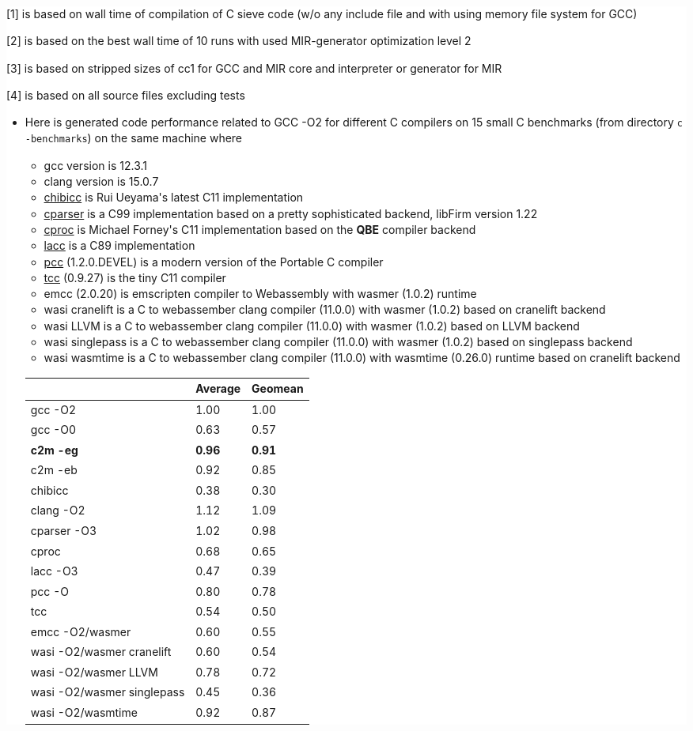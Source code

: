    [1] is based on wall time of compilation of C sieve code (w/o any include file and with
   using memory file system for GCC)

   [2] is based on the best wall time of 10 runs with used MIR-generator optimization level 2

   [3] is based on stripped sizes of cc1 for GCC and MIR core and interpreter or generator for MIR

   [4] is based on all source files excluding tests

  * Here is generated code performance related to GCC -O2 for different C compilers on 15 small C benchmarks (from directory `c-benchmarks`) on the same machine where
    * gcc version is 12.3.1
    * clang version is 15.0.7
    * [chibicc](https://github.com/rui314/chibicc) is Rui Ueyama's latest C11 implementation
    * [cparser](https://github.com/libfirm/cparser) is a C99 implementation based on a pretty sophisticated backend, libFirm version 1.22
    * [cproc](https://github.com/michaelforney/cproc) is Michael Forney's C11 implementation based on the **QBE** compiler backend
    * [lacc](https://github.com/larmel/lacc) is a C89 implementation
    * [pcc](http://pcc.ludd.ltu.se) (1.2.0.DEVEL) is a modern version of the Portable C compiler
    * [tcc](https://bellard.org/tcc/) (0.9.27) is the tiny C11 compiler
    * emcc (2.0.20) is emscripten compiler to Webassembly with wasmer (1.0.2) runtime
    * wasi cranelift is a C to webassember clang compiler (11.0.0) with wasmer (1.0.2) based on cranelift backend
    * wasi LLVM is a C to webassember clang compiler (11.0.0) with wasmer (1.0.2) based on LLVM backend
    * wasi singlepass is a C to webassember clang compiler (11.0.0) with wasmer (1.0.2) based on singlepass backend
    * wasi wasmtime is a C to webassember clang compiler (11.0.0) with wasmtime (0.26.0) runtime based on cranelift backend
    
    |                                                  |  Average  |   Geomean |
    |--------------------------------------------------|-----------|-----------|
    | gcc -O2                                          |    1.00   |   1.00    |
    | gcc -O0                                          |    0.63   |   0.57    |
    | **c2m -eg**                                      |  **0.96** | **0.91**  |
    | c2m -eb                                          |    0.92   |   0.85    |
    | chibicc                                          |    0.38   |   0.30    |
    | clang -O2                                        |    1.12   |   1.09    |
    | cparser -O3                                      |    1.02   |   0.98    |
    | cproc                                            |    0.68   |   0.65    |
    | lacc -O3                                         |    0.47   |   0.39    |
    | pcc -O                                           |    0.80   |   0.78    |
    | tcc                                              |    0.54   |   0.50    |
    | emcc -O2/wasmer                                  |    0.60   |   0.55    |
    | wasi -O2/wasmer cranelift                        |    0.60   |   0.54    |
    | wasi -O2/wasmer LLVM                             |    0.78   |   0.72    |
    | wasi -O2/wasmer singlepass                       |    0.45   |   0.36    |
    | wasi -O2/wasmtime                                |    0.92   |   0.87    |
